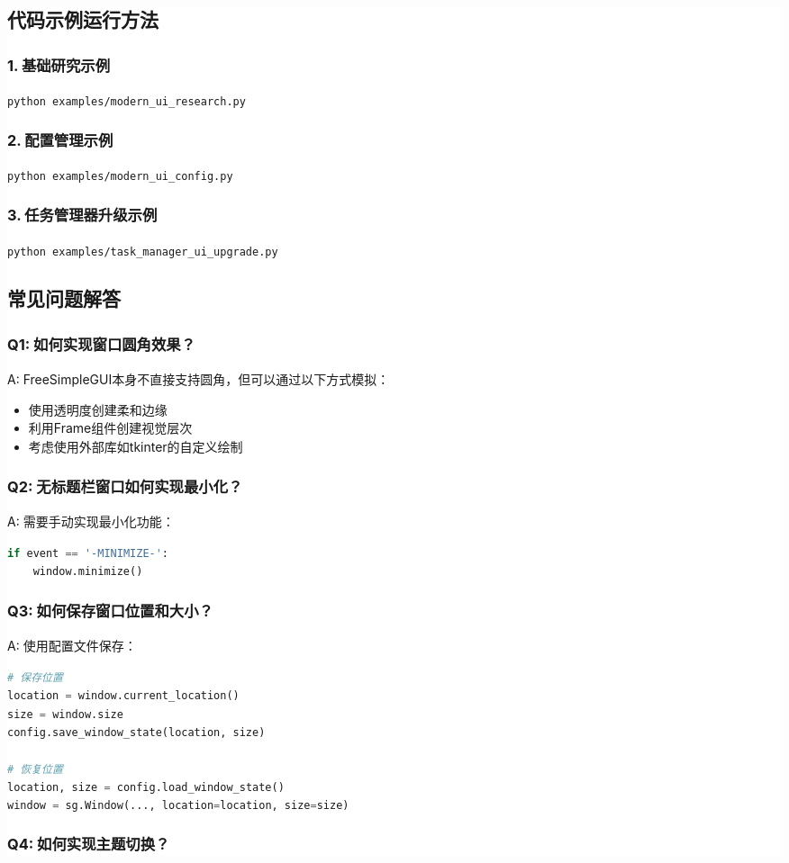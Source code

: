 ## 代码示例运行方法

### 1. 基础研究示例

```bash
python examples/modern_ui_research.py
```

### 2. 配置管理示例

```bash
python examples/modern_ui_config.py
```

### 3. 任务管理器升级示例

```bash
python examples/task_manager_ui_upgrade.py
```

## 常见问题解答

### Q1: 如何实现窗口圆角效果？

A: FreeSimpleGUI本身不直接支持圆角，但可以通过以下方式模拟：
- 使用透明度创建柔和边缘
- 利用Frame组件创建视觉层次
- 考虑使用外部库如tkinter的自定义绘制

### Q2: 无标题栏窗口如何实现最小化？

A: 需要手动实现最小化功能：
```python
if event == '-MINIMIZE-':
    window.minimize()
```

### Q3: 如何保存窗口位置和大小？

A: 使用配置文件保存：
```python
# 保存位置
location = window.current_location()
size = window.size
config.save_window_state(location, size)

# 恢复位置
location, size = config.load_window_state()
window = sg.Window(..., location=location, size=size)
```

### Q4: 如何实现主题切换？
